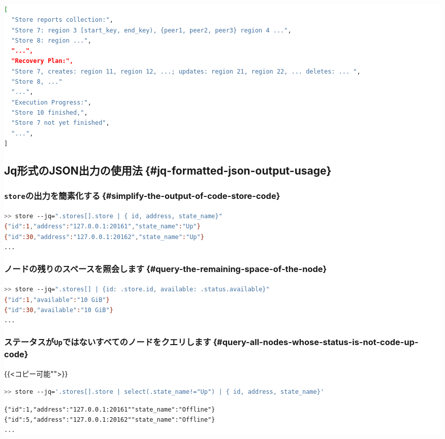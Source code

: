 ```bash
[
  "Store reports collection:",
  "Store 7: region 3 [start_key, end_key), {peer1, peer2, peer3} region 4 ...",
  "Store 8: region ...",
  "...",
  "Recovery Plan:",
  "Store 7, creates: region 11, region 12, ...; updates: region 21, region 22, ... deletes: ... ",
  "Store 8, ..."
  "...",
  "Execution Progress:",
  "Store 10 finished,",
  "Store 7 not yet finished",
  "...",
]
```

## Jq形式のJSON出力の使用法 {#jq-formatted-json-output-usage}

### <code>store</code>の出力を簡素化する {#simplify-the-output-of-code-store-code}

```bash
>> store --jq=".stores[].store | { id, address, state_name}"
{"id":1,"address":"127.0.0.1:20161","state_name":"Up"}
{"id":30,"address":"127.0.0.1:20162","state_name":"Up"}
...
```

### ノードの残りのスペースを照会します {#query-the-remaining-space-of-the-node}

```bash
>> store --jq=".stores[] | {id: .store.id, available: .status.available}"
{"id":1,"available":"10 GiB"}
{"id":30,"available":"10 GiB"}
...
```

### ステータスが<code>Up</code>ではないすべてのノードをクエリします {#query-all-nodes-whose-status-is-not-code-up-code}

{{&lt;コピー可能&quot;&quot;&gt;}}

```bash
>> store --jq='.stores[].store | select(.state_name!="Up") | { id, address, state_name}'
```

```
{"id":1,"address":"127.0.0.1:20161""state_name":"Offline"}
{"id":5,"address":"127.0.0.1:20162""state_name":"Offline"}
...
```

